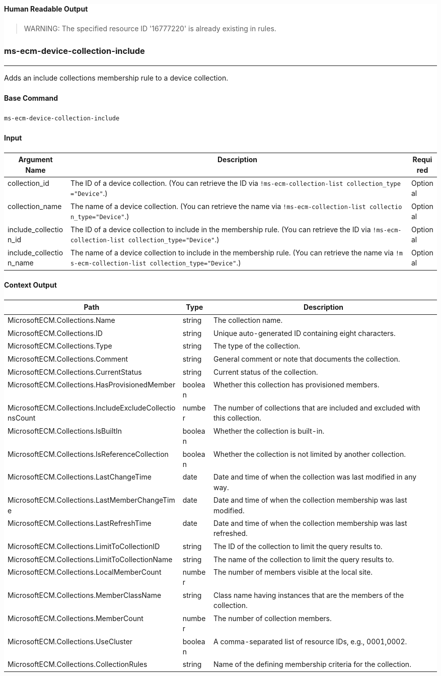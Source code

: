 #### Human Readable Output

>WARNING: The specified resource ID '16777220' is already existing in rules.


### ms-ecm-device-collection-include

***
Adds an include collections membership rule to a device collection.


#### Base Command

`ms-ecm-device-collection-include`

#### Input

| **Argument Name** | **Description** | **Required** |
| --- | --- | --- |
| collection_id | The ID of a device collection. (You can retrieve the ID via `!ms-ecm-collection-list collection_type="Device"`.) | Optional | 
| collection_name | The name of a device collection. (You can retrieve the name via `!ms-ecm-collection-list collection_type="Device"`.) | Optional | 
| include_collection_id | The ID of a device collection to include in the membership rule. (You can retrieve the ID via `!ms-ecm-collection-list collection_type="Device"`.) | Optional | 
| include_collection_name | The name of a device collection to include in the membership rule. (You can retrieve the name via `!ms-ecm-collection-list collection_type="Device"`.) | Optional | 


#### Context Output

| **Path** | **Type** | **Description** |
| --- | --- | --- |
| MicrosoftECM.Collections.Name | string | The collection name. | 
| MicrosoftECM.Collections.ID | string | Unique auto-generated ID containing eight characters. | 
| MicrosoftECM.Collections.Type | string | The type of the collection. | 
| MicrosoftECM.Collections.Comment | string | General comment or note that documents the collection. | 
| MicrosoftECM.Collections.CurrentStatus | string | Current status of the collection. | 
| MicrosoftECM.Collections.HasProvisionedMember | boolean | Whether this collection has provisioned members. | 
| MicrosoftECM.Collections.IncludeExcludeCollectionsCount | number | The number of collections that are included and excluded with this collection. | 
| MicrosoftECM.Collections.IsBuiltIn | boolean | Whether the collection is built-in. | 
| MicrosoftECM.Collections.IsReferenceCollection | boolean | Whether the collection is not limited by another collection. | 
| MicrosoftECM.Collections.LastChangeTime | date | Date and time of when the collection was last modified in any way. | 
| MicrosoftECM.Collections.LastMemberChangeTime | date | Date and time of when the collection membership was last modified. | 
| MicrosoftECM.Collections.LastRefreshTime | date | Date and time of when the collection membership was last refreshed. | 
| MicrosoftECM.Collections.LimitToCollectionID | string | The ID of the collection to limit the query results to. | 
| MicrosoftECM.Collections.LimitToCollectionName | string | The name of the collection to limit the query results to. | 
| MicrosoftECM.Collections.LocalMemberCount | number | The number of members visible at the local site. | 
| MicrosoftECM.Collections.MemberClassName | string | Class name having instances that are the members of the collection. | 
| MicrosoftECM.Collections.MemberCount | number | The number of collection members. | 
| MicrosoftECM.Collections.UseCluster | boolean | A comma-separated list of resource IDs, e.g., 0001,0002. | 
| MicrosoftECM.Collections.CollectionRules | string | Name of the defining membership criteria for the collection. | 
